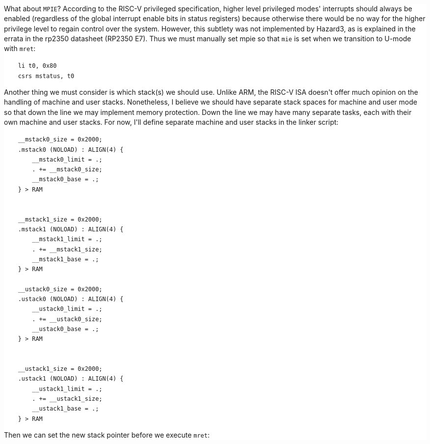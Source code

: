 What about `MPIE`? According to the RISC-V privileged specification, higher
level privileged modes' interrupts should always be enabled (regardless of the
global interrupt enable bits in status registers) because otherwise there would
be no way for the higher privilege level to regain control over the system.
However, this subtlety was not implemented by Hazard3, as is explained in the
errata in the rp2350 datasheet (RP2350 E7). Thus we must manually set mpie so
that `mie` is set when we transition to U-mode with `mret`:

```
    li t0, 0x80
    csrs mstatus, t0
```

Another thing we must consider is which stack(s) we should use. Unlike ARM,
the RISC-V ISA doesn't offer much opinion on the handling of machine and user
stacks. Nonetheless, I believe we should have separate stack spaces for machine
and user mode so that down the line we may implement memory protection. Down
the line we may have many separate tasks, each with their own machine and user
stacks. For now, I'll define separate machine and user stacks in the linker
script:

```
    __mstack0_size = 0x2000;
    .mstack0 (NOLOAD) : ALIGN(4) {
        __mstack0_limit = .;
        . += __mstack0_size;
        __mstack0_base = .;
    } > RAM


    __mstack1_size = 0x2000;
    .mstack1 (NOLOAD) : ALIGN(4) {
        __mstack1_limit = .;
        . += __mstack1_size;
        __mstack1_base = .;
    } > RAM

    __ustack0_size = 0x2000;
    .ustack0 (NOLOAD) : ALIGN(4) {
        __ustack0_limit = .;
        . += __ustack0_size;
        __ustack0_base = .;
    } > RAM


    __ustack1_size = 0x2000;
    .ustack1 (NOLOAD) : ALIGN(4) {
        __ustack1_limit = .;
        . += __ustack1_size;
        __ustack1_base = .;
    } > RAM
```

Then we can set the new stack pointer before we execute `mret`: 
